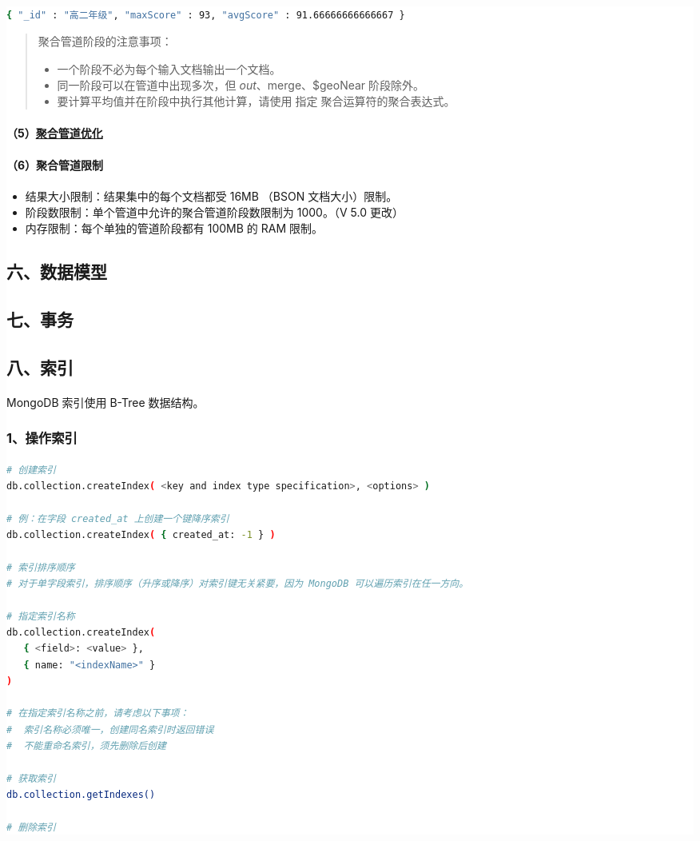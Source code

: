 ```sh
{ "_id" : "高二年级", "maxScore" : 93, "avgScore" : 91.66666666666667 }

```

> 聚合管道阶段的注意事项：
>
> - 一个阶段不必为每个输入文档输出一个文档。
> - 同一阶段可以在管道中出现多次，但 $out、$merge、$geoNear 阶段除外。
> - 要计算平均值并在阶段中执行其他计算，请使用 指定 聚合运算符的聚合表达式。

#### （5）[聚合管道优化](https://www.mongodb.com/docs/v5.0/core/aggregation-pipeline-optimization/)

```

```

#### （6）聚合管道限制

- 结果大小限制：结果集中的每个文档都受 16MB （BSON 文档大小）限制。
- 阶段数限制：单个管道中允许的聚合管道阶段数限制为 1000。（V 5.0 更改）
- 内存限制：每个单独的管道阶段都有 100MB 的 RAM 限制。

#### 

#### 



## 六、数据模型



## 七、事务



## 八、索引

MongoDB 索引使用 B-Tree 数据结构。

### 1、操作索引

```sh
# 创建索引
db.collection.createIndex( <key and index type specification>, <options> )

# 例：在字段 created_at 上创建一个键降序索引 
db.collection.createIndex( { created_at: -1 } )

# 索引排序顺序
# 对于单字段索引，排序顺序（升序或降序）对索引键无关紧要，因为 MongoDB 可以遍历索引在任一方向。

# 指定索引名称
db.collection.createIndex(
   { <field>: <value> },
   { name: "<indexName>" }
)

# 在指定索引名称之前，请考虑以下事项：
#  索引名称必须唯一，创建同名索引时返回错误
#  不能重命名索引，须先删除后创建

# 获取索引
db.collection.getIndexes()

# 删除索引
```